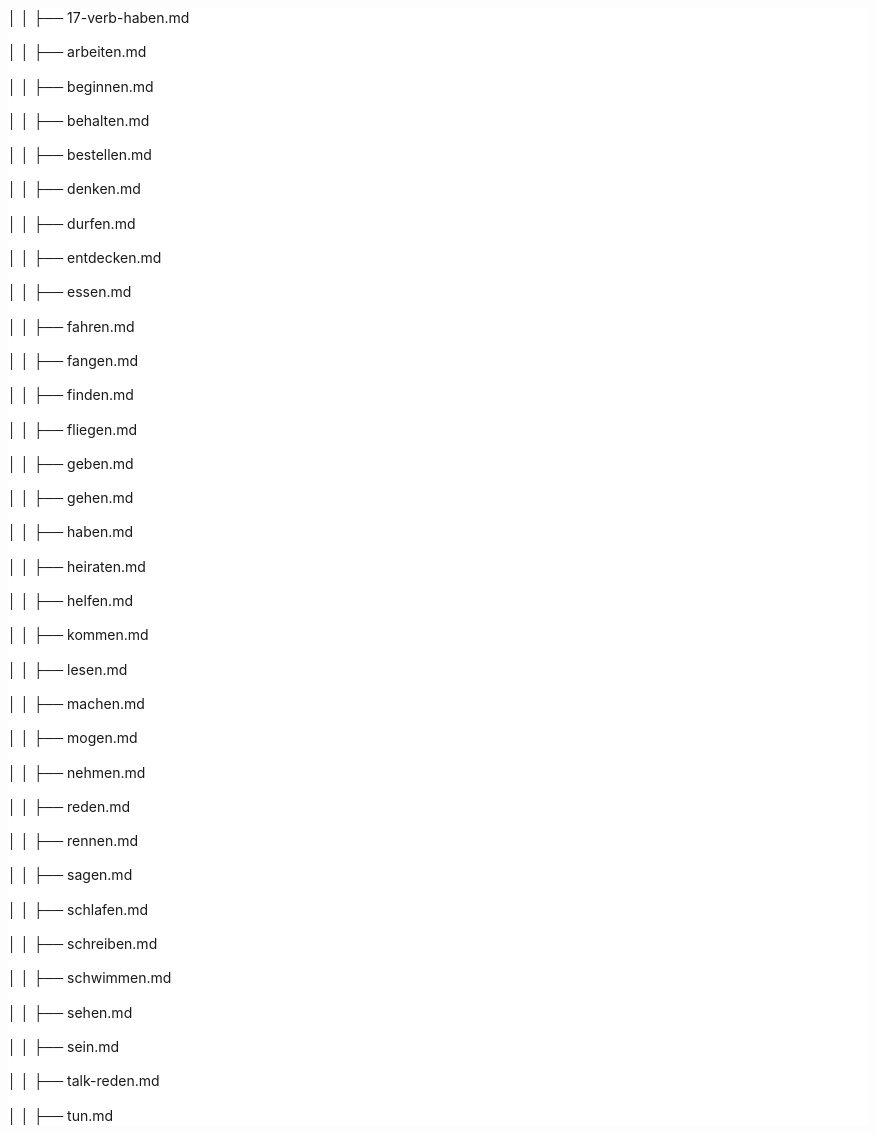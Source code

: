 │   │   ├── 17-verb-haben.md

│   │   ├── arbeiten.md

│   │   ├── beginnen.md

│   │   ├── behalten.md

│   │   ├── bestellen.md

│   │   ├── denken.md

│   │   ├── durfen.md

│   │   ├── entdecken.md

│   │   ├── essen.md

│   │   ├── fahren.md

│   │   ├── fangen.md

│   │   ├── finden.md

│   │   ├── fliegen.md

│   │   ├── geben.md

│   │   ├── gehen.md

│   │   ├── haben.md

│   │   ├── heiraten.md

│   │   ├── helfen.md

│   │   ├── kommen.md

│   │   ├── lesen.md

│   │   ├── machen.md

│   │   ├── mogen.md

│   │   ├── nehmen.md

│   │   ├── reden.md

│   │   ├── rennen.md

│   │   ├── sagen.md

│   │   ├── schlafen.md

│   │   ├── schreiben.md

│   │   ├── schwimmen.md

│   │   ├── sehen.md

│   │   ├── sein.md

│   │   ├── talk-reden.md

│   │   ├── tun.md
